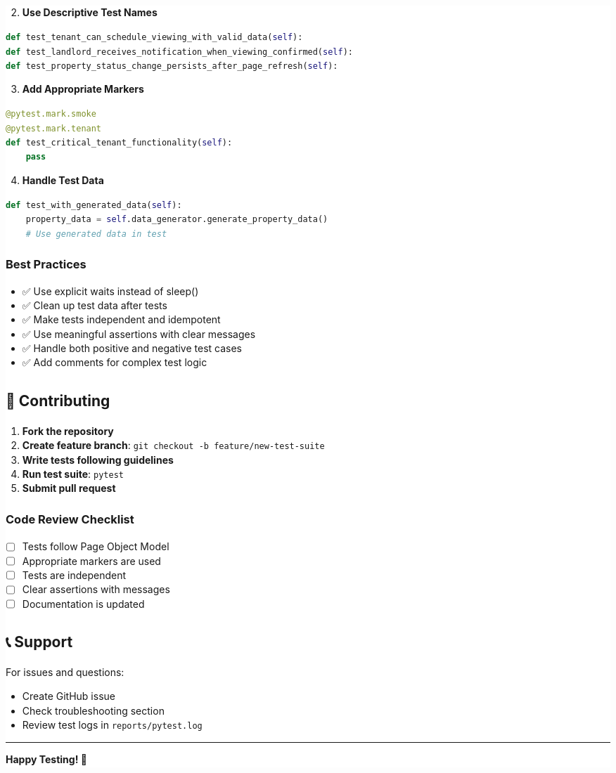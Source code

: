 2. **Use Descriptive Test Names**
```python
def test_tenant_can_schedule_viewing_with_valid_data(self):
def test_landlord_receives_notification_when_viewing_confirmed(self):
def test_property_status_change_persists_after_page_refresh(self):
```

3. **Add Appropriate Markers**
```python
@pytest.mark.smoke
@pytest.mark.tenant
def test_critical_tenant_functionality(self):
    pass
```

4. **Handle Test Data**
```python
def test_with_generated_data(self):
    property_data = self.data_generator.generate_property_data()
    # Use generated data in test
```

### **Best Practices**

- ✅ Use explicit waits instead of sleep()
- ✅ Clean up test data after tests
- ✅ Make tests independent and idempotent
- ✅ Use meaningful assertions with clear messages
- ✅ Handle both positive and negative test cases
- ✅ Add comments for complex test logic

## 🤝 Contributing

1. **Fork the repository**
2. **Create feature branch**: `git checkout -b feature/new-test-suite`
3. **Write tests following guidelines**
4. **Run test suite**: `pytest`
5. **Submit pull request**

### **Code Review Checklist**
- [ ] Tests follow Page Object Model
- [ ] Appropriate markers are used
- [ ] Tests are independent
- [ ] Clear assertions with messages
- [ ] Documentation is updated

## 📞 Support

For issues and questions:
- Create GitHub issue
- Check troubleshooting section
- Review test logs in `reports/pytest.log`

---

**Happy Testing! 🎉**

